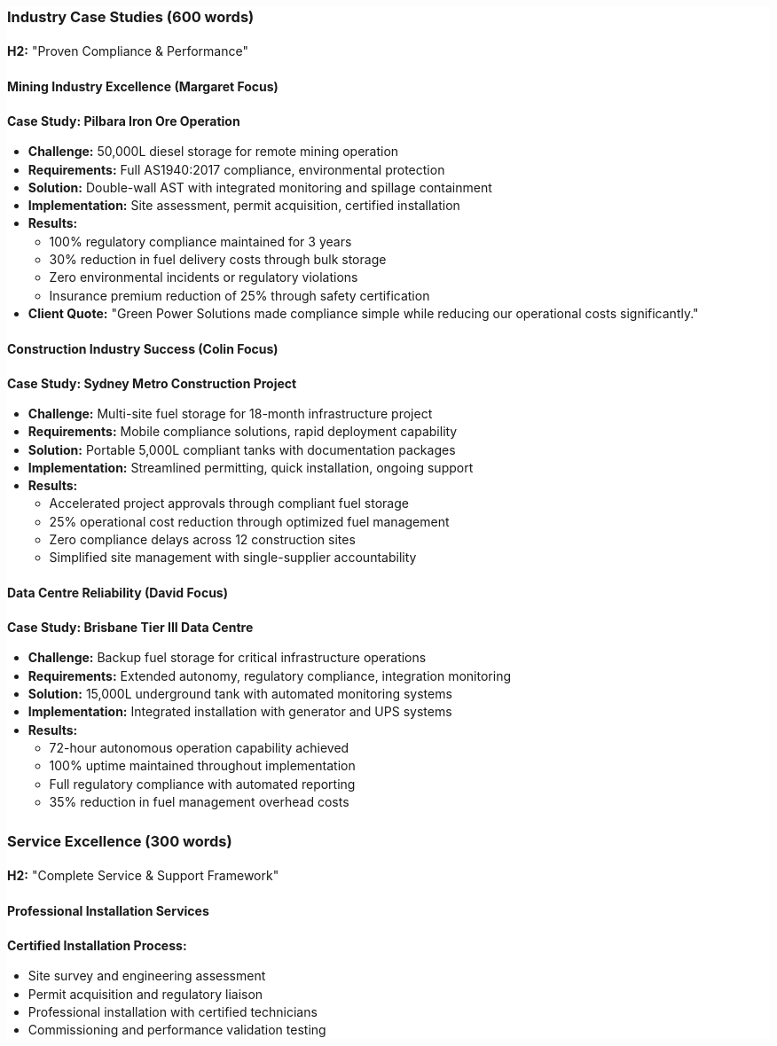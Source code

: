 ### Industry Case Studies (600 words)
**H2:** "Proven Compliance & Performance"

#### Mining Industry Excellence (Margaret Focus)
**Case Study: Pilbara Iron Ore Operation**
- **Challenge:** 50,000L diesel storage for remote mining operation
- **Requirements:** Full AS1940:2017 compliance, environmental protection
- **Solution:** Double-wall AST with integrated monitoring and spillage containment
- **Implementation:** Site assessment, permit acquisition, certified installation
- **Results:** 
  - 100% regulatory compliance maintained for 3 years
  - 30% reduction in fuel delivery costs through bulk storage
  - Zero environmental incidents or regulatory violations
  - Insurance premium reduction of 25% through safety certification
- **Client Quote:** "Green Power Solutions made compliance simple while reducing our operational costs significantly."

#### Construction Industry Success (Colin Focus)
**Case Study: Sydney Metro Construction Project**
- **Challenge:** Multi-site fuel storage for 18-month infrastructure project
- **Requirements:** Mobile compliance solutions, rapid deployment capability
- **Solution:** Portable 5,000L compliant tanks with documentation packages
- **Implementation:** Streamlined permitting, quick installation, ongoing support
- **Results:**
  - Accelerated project approvals through compliant fuel storage
  - 25% operational cost reduction through optimized fuel management
  - Zero compliance delays across 12 construction sites
  - Simplified site management with single-supplier accountability

#### Data Centre Reliability (David Focus)  
**Case Study: Brisbane Tier III Data Centre**
- **Challenge:** Backup fuel storage for critical infrastructure operations
- **Requirements:** Extended autonomy, regulatory compliance, integration monitoring
- **Solution:** 15,000L underground tank with automated monitoring systems
- **Implementation:** Integrated installation with generator and UPS systems
- **Results:**
  - 72-hour autonomous operation capability achieved
  - 100% uptime maintained throughout implementation
  - Full regulatory compliance with automated reporting
  - 35% reduction in fuel management overhead costs

### Service Excellence (300 words)
**H2:** "Complete Service & Support Framework"

#### Professional Installation Services
**Certified Installation Process:**
- Site survey and engineering assessment
- Permit acquisition and regulatory liaison
- Professional installation with certified technicians
- Commissioning and performance validation testing
